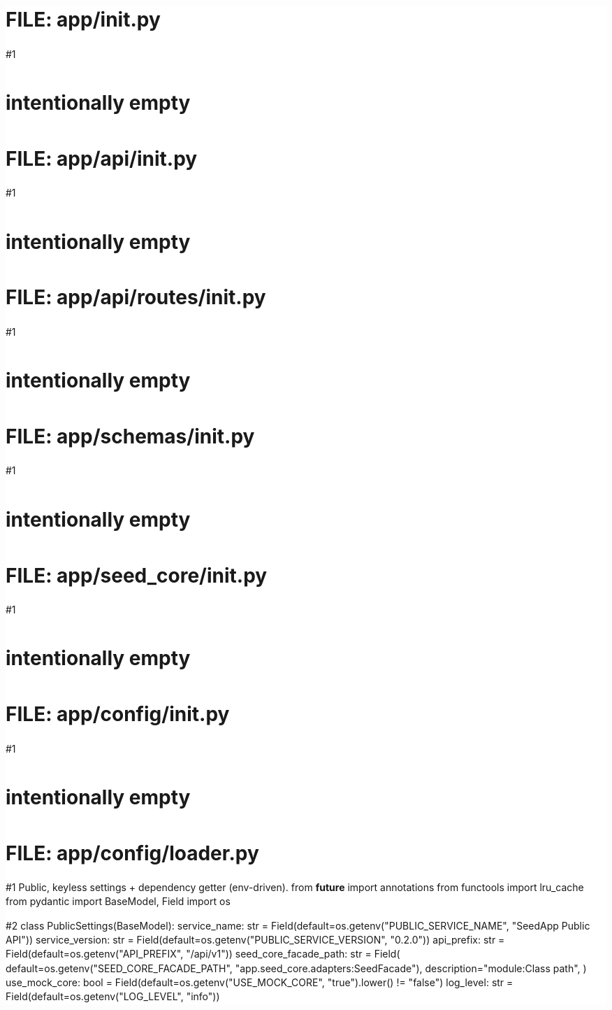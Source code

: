 # FILE: app/__init__.py
#1
# intentionally empty

# FILE: app/api/__init__.py
#1
# intentionally empty

# FILE: app/api/routes/__init__.py
#1
# intentionally empty

# FILE: app/schemas/__init__.py
#1
# intentionally empty

# FILE: app/seed_core/__init__.py
#1
# intentionally empty

# FILE: app/config/__init__.py
#1
# intentionally empty

# FILE: app/config/loader.py
#1 Public, keyless settings + dependency getter (env-driven).
from __future__ import annotations
from functools import lru_cache
from pydantic import BaseModel, Field
import os

#2
class PublicSettings(BaseModel):
    service_name: str = Field(default=os.getenv("PUBLIC_SERVICE_NAME", "SeedApp Public API"))
    service_version: str = Field(default=os.getenv("PUBLIC_SERVICE_VERSION", "0.2.0"))
    api_prefix: str = Field(default=os.getenv("API_PREFIX", "/api/v1"))
    seed_core_facade_path: str = Field(
        default=os.getenv("SEED_CORE_FACADE_PATH", "app.seed_core.adapters:SeedFacade"),
        description="module:Class path",
    )
    use_mock_core: bool = Field(default=os.getenv("USE_MOCK_CORE", "true").lower() != "false")
    log_level: str = Field(default=os.getenv("LOG_LEVEL", "info"))
